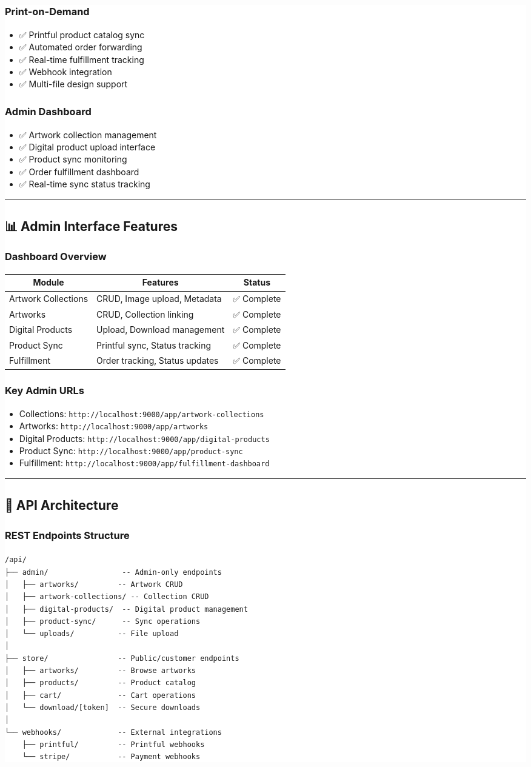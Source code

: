 ### Print-on-Demand
- ✅ Printful product catalog sync
- ✅ Automated order forwarding
- ✅ Real-time fulfillment tracking
- ✅ Webhook integration
- ✅ Multi-file design support

### Admin Dashboard
- ✅ Artwork collection management
- ✅ Digital product upload interface
- ✅ Product sync monitoring
- ✅ Order fulfillment dashboard
- ✅ Real-time sync status tracking

---

## 📊 Admin Interface Features

### Dashboard Overview
| Module | Features | Status |
|--------|----------|--------|
| Artwork Collections | CRUD, Image upload, Metadata | ✅ Complete |
| Artworks | CRUD, Collection linking | ✅ Complete |  
| Digital Products | Upload, Download management | ✅ Complete |
| Product Sync | Printful sync, Status tracking | ✅ Complete |
| Fulfillment | Order tracking, Status updates | ✅ Complete |

### Key Admin URLs
- Collections: `http://localhost:9000/app/artwork-collections`
- Artworks: `http://localhost:9000/app/artworks`  
- Digital Products: `http://localhost:9000/app/digital-products`
- Product Sync: `http://localhost:9000/app/product-sync`
- Fulfillment: `http://localhost:9000/app/fulfillment-dashboard`

---

## 🔌 API Architecture

### REST Endpoints Structure
```
/api/
├── admin/                 -- Admin-only endpoints
│   ├── artworks/         -- Artwork CRUD
│   ├── artwork-collections/ -- Collection CRUD
│   ├── digital-products/  -- Digital product management
│   ├── product-sync/      -- Sync operations
│   └── uploads/          -- File upload
│
├── store/                -- Public/customer endpoints
│   ├── artworks/         -- Browse artworks
│   ├── products/         -- Product catalog
│   ├── cart/             -- Cart operations
│   └── download/[token]  -- Secure downloads
│
└── webhooks/             -- External integrations
    ├── printful/         -- Printful webhooks
    └── stripe/           -- Payment webhooks
```